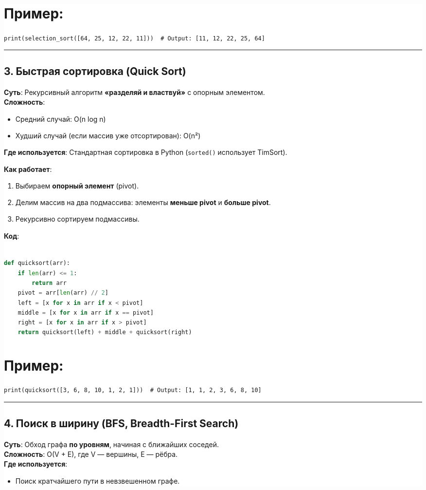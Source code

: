 # Пример:
```
print(selection_sort([64, 25, 12, 22, 11]))  # Output: [11, 12, 22, 25, 64]
```

---

## **3. Быстрая сортировка (Quick Sort)**

**Суть**: Рекурсивный алгоритм **«разделяй и властвуй»** с опорным элементом.  
**Сложность**:

- Средний случай: O(n log n)
    
- Худший случай (если массив уже отсортирован): O(n²)

**Где используется**: Стандартная сортировка в Python (`sorted()` использует TimSort).

**Как работает**:

1. Выбираем **опорный элемент** (pivot).
    
2. Делим массив на два подмассива: элементы **меньше pivot** и **больше pivot**.
    
3. Рекурсивно сортируем подмассивы.

**Код**:
```python

def quicksort(arr):
    if len(arr) <= 1:
        return arr
    pivot = arr[len(arr) // 2]
    left = [x for x in arr if x < pivot]
    middle = [x for x in arr if x == pivot]
    right = [x for x in arr if x > pivot]
    return quicksort(left) + middle + quicksort(right)
```

# Пример:
```
print(quicksort([3, 6, 8, 10, 1, 2, 1]))  # Output: [1, 1, 2, 3, 6, 8, 10]
```

---

## **4. Поиск в ширину (BFS, Breadth-First Search)**

**Суть**: Обход графа **по уровням**, начиная с ближайших соседей.  
**Сложность**: O(V + E), где V — вершины, E — рёбра.  
**Где используется**:

- Поиск кратчайшего пути в невзвешенном графе.
    
